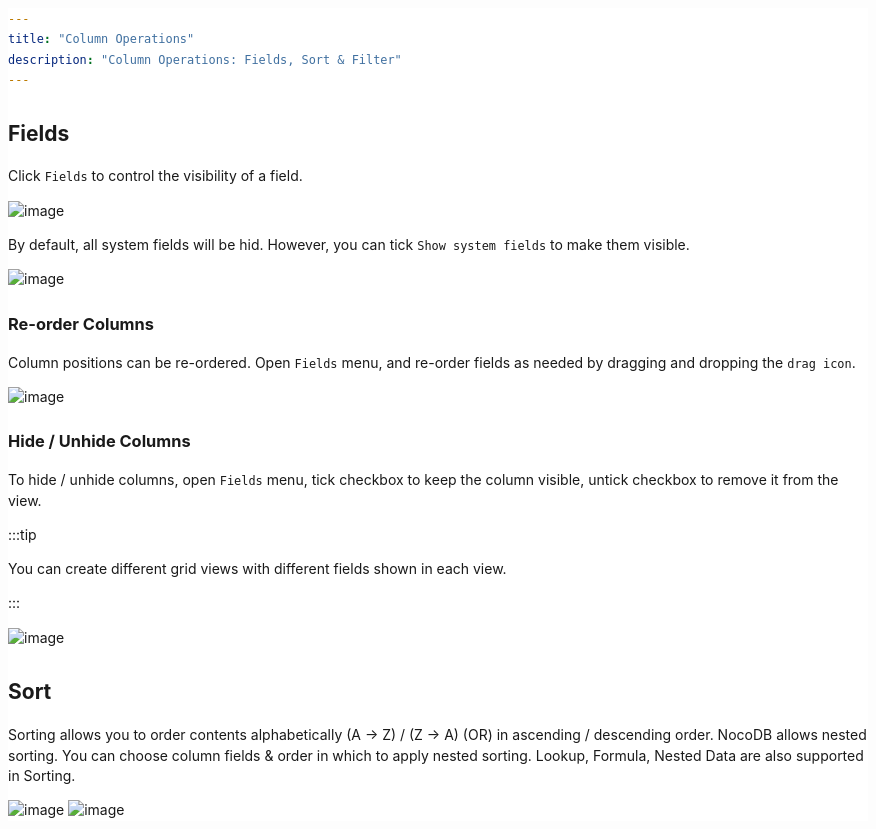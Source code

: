 ```yaml
---
title: "Column Operations"
description: "Column Operations: Fields, Sort & Filter"
---
```


## Fields

Click `Fields` to control the visibility of a field.

<img width="1262" alt="image" src="https://user-images.githubusercontent.com/35857179/189098625-8b4930e7-9bb4-4e8f-aa44-d2a28a31abdb.png" />

By default, all system fields will be hid. However, you can tick `Show system fields` to make them visible.

<img width="1268" alt="image" src="https://user-images.githubusercontent.com/35857179/189098684-4fe2ebfc-df00-40fc-8f3c-1d4d14a8fb23.png" />

### Re-order Columns  

Column positions can be re-ordered. Open `Fields` menu, and re-order fields as needed by dragging and dropping the `drag icon`.

<img width="358" alt="image" src="https://user-images.githubusercontent.com/35857179/189100445-d1a3816e-ddc0-4830-ba0a-a7b65597d264.png" />





### Hide / Unhide Columns  

To hide / unhide columns, open `Fields` menu, tick checkbox to keep the column visible, untick checkbox to remove it from the view.

:::tip

You can create different grid views with different fields shown in each view.

:::

<img width="355" alt="image" src="https://user-images.githubusercontent.com/35857179/189100701-125b529b-5578-43ad-a707-e8c1738e788c.png" />





## Sort 

Sorting allows you to order contents alphabetically (A → Z) / (Z → A)  (OR) in ascending / descending order. NocoDB allows nested sorting. You can choose column fields & order in which to apply nested sorting. Lookup, Formula, Nested Data are also supported in Sorting.
  
  
<img width="462" alt="image" src="https://user-images.githubusercontent.com/35857179/189100830-29b164a2-dd63-41f9-987a-09de53e0a0ec.png" />

<img width="473" alt="image" src="https://user-images.githubusercontent.com/35857179/189100869-e458814c-ef9b-4d88-8d7c-4e7de0f3b416.png" />

